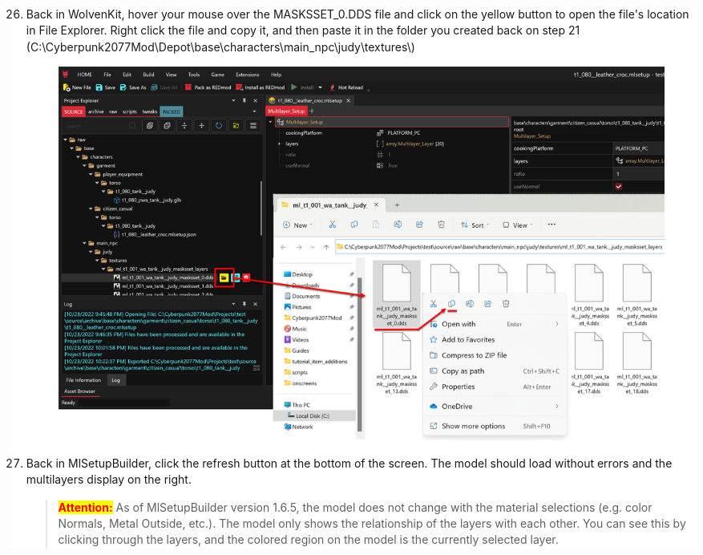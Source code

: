 26. Back in WolvenKit, hover your mouse over the MASKSSET\_0.DDS file and click on the yellow button to open the file's location in File Explorer. Right click the file and copy it, and then paste it in the folder you created back on step 21 (C:\Cyberpunk2077Mod\Depot\base\characters\main\_npc\judy\textures\\)

    <figure><img src="../../.gitbook/assets/ELI5_GetStart_Validate_S26.png" alt=""><figcaption></figcaption></figure>
27. Back in MlSetupBuilder, click the refresh button at the bottom of the screen. The model should load without errors and the multilayers display on the right.

    > <mark style="color:red;">**Attention:**</mark> As of MlSetupBuilder version 1.6.5, the model does not change with the material selections (e.g. color Normals, Metal Outside, etc.). The model only shows the relationship of the layers with each other. You can see this by clicking through the layers, and the colored region on the model is the currently selected layer.
